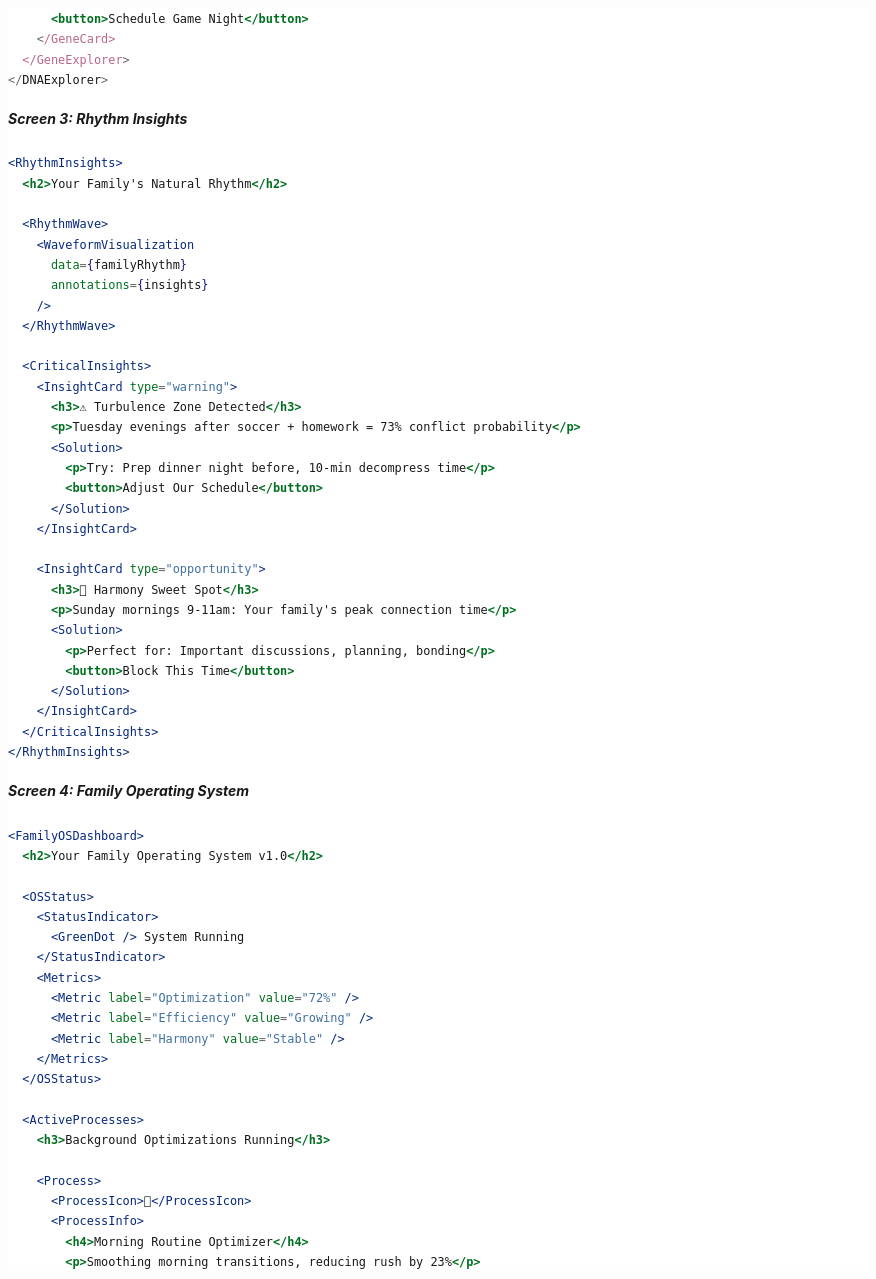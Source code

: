 ```jsx
      <button>Schedule Game Night</button>
    </GeneCard>
  </GeneExplorer>
</DNAExplorer>
```

##### Screen 3: Rhythm Insights
```jsx
<RhythmInsights>
  <h2>Your Family's Natural Rhythm</h2>

  <RhythmWave>
    <WaveformVisualization
      data={familyRhythm}
      annotations={insights}
    />
  </RhythmWave>

  <CriticalInsights>
    <InsightCard type="warning">
      <h3>⚠️ Turbulence Zone Detected</h3>
      <p>Tuesday evenings after soccer + homework = 73% conflict probability</p>
      <Solution>
        <p>Try: Prep dinner night before, 10-min decompress time</p>
        <button>Adjust Our Schedule</button>
      </Solution>
    </InsightCard>

    <InsightCard type="opportunity">
      <h3>💚 Harmony Sweet Spot</h3>
      <p>Sunday mornings 9-11am: Your family's peak connection time</p>
      <Solution>
        <p>Perfect for: Important discussions, planning, bonding</p>
        <button>Block This Time</button>
      </Solution>
    </InsightCard>
  </CriticalInsights>
</RhythmInsights>
```

##### Screen 4: Family Operating System
```jsx
<FamilyOSDashboard>
  <h2>Your Family Operating System v1.0</h2>

  <OSStatus>
    <StatusIndicator>
      <GreenDot /> System Running
    </StatusIndicator>
    <Metrics>
      <Metric label="Optimization" value="72%" />
      <Metric label="Efficiency" value="Growing" />
      <Metric label="Harmony" value="Stable" />
    </Metrics>
  </OSStatus>

  <ActiveProcesses>
    <h3>Background Optimizations Running</h3>

    <Process>
      <ProcessIcon>🌅</ProcessIcon>
      <ProcessInfo>
        <h4>Morning Routine Optimizer</h4>
        <p>Smoothing morning transitions, reducing rush by 23%</p>
```